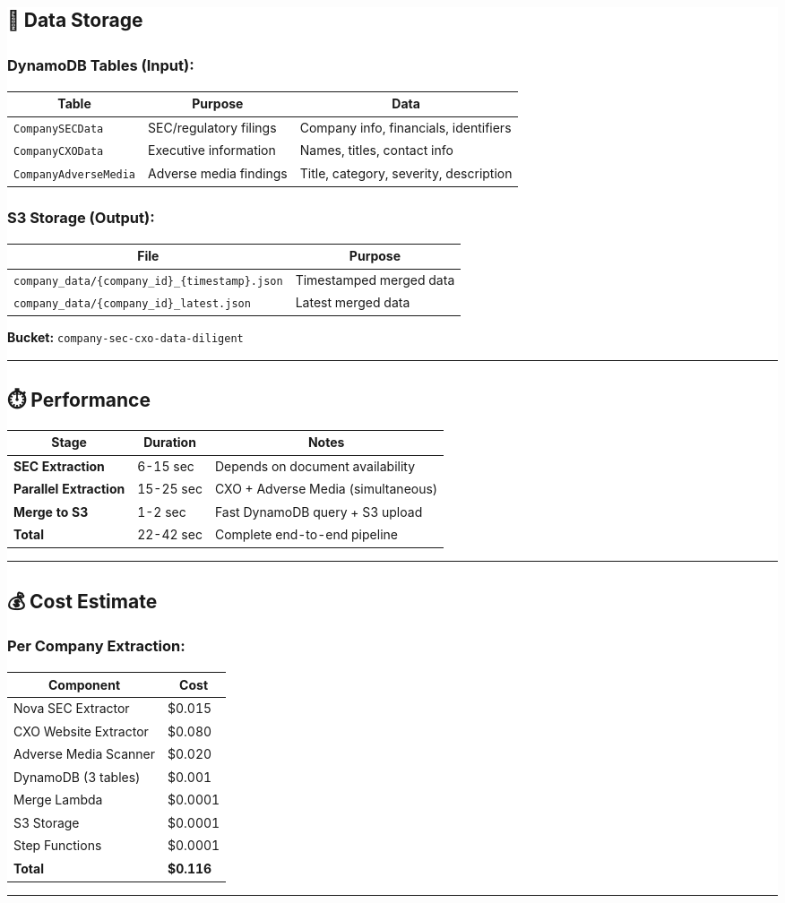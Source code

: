 
## 💾 Data Storage

### **DynamoDB Tables (Input):**

| Table | Purpose | Data |
|-------|---------|------|
| `CompanySECData` | SEC/regulatory filings | Company info, financials, identifiers |
| `CompanyCXOData` | Executive information | Names, titles, contact info |
| `CompanyAdverseMedia` | Adverse media findings | Title, category, severity, description |

### **S3 Storage (Output):**

| File | Purpose |
|------|---------|
| `company_data/{company_id}_{timestamp}.json` | Timestamped merged data |
| `company_data/{company_id}_latest.json` | Latest merged data |

**Bucket:** `company-sec-cxo-data-diligent`

---

## ⏱️ Performance

| Stage | Duration | Notes |
|-------|----------|-------|
| **SEC Extraction** | 6-15 sec | Depends on document availability |
| **Parallel Extraction** | 15-25 sec | CXO + Adverse Media (simultaneous) |
| **Merge to S3** | 1-2 sec | Fast DynamoDB query + S3 upload |
| **Total** | 22-42 sec | Complete end-to-end pipeline |

---

## 💰 Cost Estimate

### **Per Company Extraction:**

| Component | Cost |
|-----------|------|
| Nova SEC Extractor | $0.015 |
| CXO Website Extractor | $0.080 |
| Adverse Media Scanner | $0.020 |
| DynamoDB (3 tables) | $0.001 |
| Merge Lambda | $0.0001 |
| S3 Storage | $0.0001 |
| Step Functions | $0.0001 |
| **Total** | **$0.116** |

---